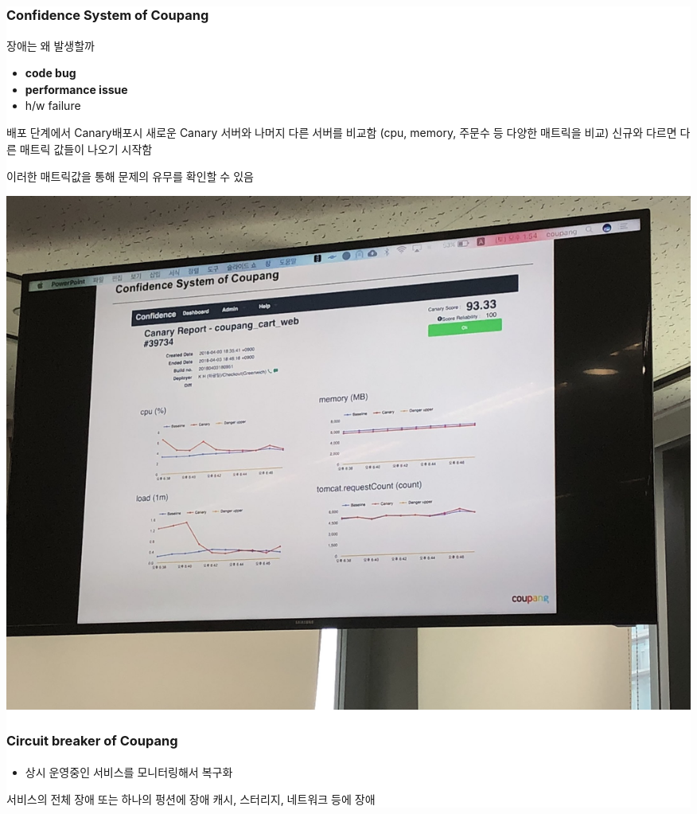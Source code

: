 
### Confidence System of Coupang

장애는 왜 발생할까
- **code bug**
- **performance issue**
- h/w failure
    
배포 단계에서 Canary배포시 새로운 Canary 서버와 나머지 다른 서버를 비교함 (cpu, memory, 주문수 등 다양한 매트릭을 비교)
신규와 다르면 다른 매트릭 값들이 나오기 시작함

이러한 매트릭값을 통해 문제의 유무를 확인할 수 있음

![ELB](/assets/images/180422/Confidence_system.jpeg)

### Circuit breaker of Coupang
- 상시 운영중인 서비스를 모니터링해서 복구화

서비스의 전체 장애 또는 하나의 펑션에 장애
캐시, 스터리지, 네트워크 등에 장애
